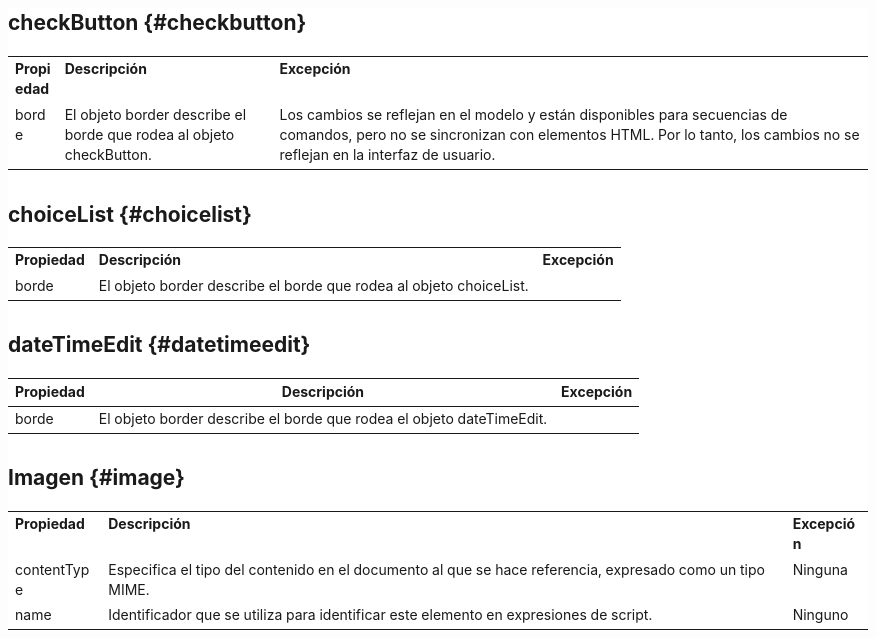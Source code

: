 ## checkButton {#checkbutton}

<table> 
 <tbody> 
  <tr> 
   <td><strong>Propiedad</strong></td> 
   <td><strong>Descripción</strong></td> 
   <td><strong>Excepción</strong></td> 
  </tr> 
  <tr> 
   <td>borde</td> 
   <td>El objeto border describe el borde que rodea al objeto checkButton. </td> 
   <td>Los cambios se reflejan en el modelo y están disponibles para secuencias de comandos, pero no se sincronizan con elementos HTML. Por lo tanto, los cambios no se reflejan en la interfaz de usuario.<br /> </td> 
  </tr> 
 </tbody> 
</table>

## choiceList {#choicelist}

<table> 
 <tbody> 
  <tr> 
   <td><strong>Propiedad<br /> </strong></td> 
   <td><strong>Descripción</strong></td> 
   <td><strong>Excepción</strong></td> 
  </tr> 
  <tr> 
   <td>borde</td> 
   <td>El objeto border describe el borde que rodea al objeto choiceList.</td> 
   <td> </td> 
  </tr> 
 </tbody> 
</table>

## dateTimeEdit {#datetimeedit}

| **Propiedad** | **Descripción** | **Excepción** |
|---|---|---|
| borde | El objeto border describe el borde que rodea el objeto dateTimeEdit. |  |

## Imagen {#image}

<table> 
 <tbody> 
  <tr> 
   <td><strong>Propiedad</strong></td> 
   <td><strong>Descripción</strong></td> 
   <td><strong>Excepción</strong></td> 
  </tr> 
  <tr> 
   <td>contentType</td> 
   <td>Especifica el tipo del contenido en el documento al que se hace referencia, expresado como un tipo MIME.</td> 
   <td>Ninguna</td> 
  </tr> 
  <tr> 
   <td>name<br /> </td> 
   <td>Identificador que se utiliza para identificar este elemento en expresiones de script.</td> 
   <td>Ninguno</td> 
  </tr> 